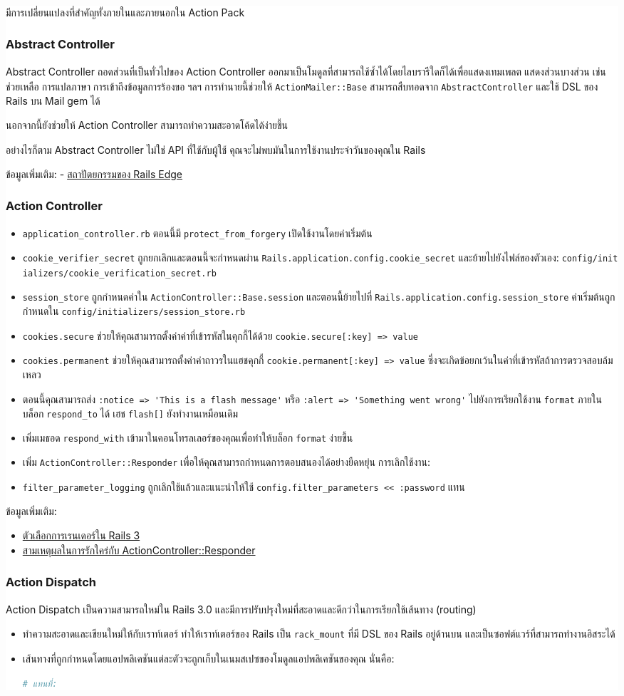 มีการเปลี่ยนแปลงที่สำคัญทั้งภายในและภายนอกใน Action Pack


### Abstract Controller

Abstract Controller ถอดส่วนที่เป็นทั่วไปของ Action Controller ออกมาเป็นโมดูลที่สามารถใช้ซ้ำได้โดยไลบรารีใดก็ได้เพื่อแสดงเทมเพลต แสดงส่วนบางส่วน เช่น ช่วยเหลือ การแปลภาษา การเข้าถึงข้อมูลการร้องขอ ฯลฯ การทำนายนี้ช่วยให้ `ActionMailer::Base` สามารถสืบทอดจาก `AbstractController` และใช้ DSL ของ Rails บน Mail gem ได้

นอกจากนี้ยังช่วยให้ Action Controller สามารถทำความสะอาดโค้ดได้ง่ายขึ้น

อย่างไรก็ตาม Abstract Controller ไม่ใช่ API ที่ใช้กับผู้ใช้ คุณจะไม่พบมันในการใช้งานประจำวันของคุณใน Rails

ข้อมูลเพิ่มเติม: - [สถาปัตยกรรมของ Rails Edge](http://yehudakatz.com/2009/06/11/rails-edge-architecture/)


### Action Controller

* `application_controller.rb` ตอนนี้มี `protect_from_forgery` เปิดใช้งานโดยค่าเริ่มต้น
* `cookie_verifier_secret` ถูกยกเลิกและตอนนี้จะกำหนดผ่าน `Rails.application.config.cookie_secret` และย้ายไปยังไฟล์ของตัวเอง: `config/initializers/cookie_verification_secret.rb`
* `session_store` ถูกกำหนดค่าใน `ActionController::Base.session` และตอนนี้ย้ายไปที่ `Rails.application.config.session_store` ค่าเริ่มต้นถูกกำหนดใน `config/initializers/session_store.rb`
* `cookies.secure` ช่วยให้คุณสามารถตั้งค่าค่าที่เข้ารหัสในคุกกี้ได้ด้วย `cookie.secure[:key] => value`
* `cookies.permanent` ช่วยให้คุณสามารถตั้งค่าค่าถาวรในแฮชคุกกี้ `cookie.permanent[:key] => value` ซึ่งจะเกิดข้อยกเว้นในค่าที่เข้ารหัสถ้าการตรวจสอบล้มเหลว
* ตอนนี้คุณสามารถส่ง `:notice => 'This is a flash message'` หรือ `:alert => 'Something went wrong'` ไปยังการเรียกใช้งาน `format` ภายในบล็อก `respond_to` ได้ เฮช `flash[]` ยังทำงานเหมือนเดิม
* เพิ่มเมธอด `respond_with` เข้ามาในคอนโทรลเลอร์ของคุณเพื่อทำให้บล็อก `format` ง่ายขึ้น
* เพิ่ม `ActionController::Responder` เพื่อให้คุณสามารถกำหนดการตอบสนองได้อย่างยืดหยุ่น
การเลิกใช้งาน:

* `filter_parameter_logging` ถูกเลิกใช้แล้วและแนะนำให้ใช้ `config.filter_parameters << :password` แทน

ข้อมูลเพิ่มเติม:

* [ตัวเลือกการเรนเดอร์ใน Rails 3](https://blog.engineyard.com/2010/render-options-in-rails-3)
* [สามเหตุผลในการรักใคร่กับ ActionController::Responder](https://weblog.rubyonrails.org/2009/8/31/three-reasons-love-responder)


### Action Dispatch

Action Dispatch เป็นความสามารถใหม่ใน Rails 3.0 และมีการปรับปรุงใหม่ที่สะอาดและดีกว่าในการเรียกใช้เส้นทาง (routing) 

* ทำความสะอาดและเขียนใหม่ให้กับเราท์เตอร์ ทำให้เราท์เตอร์ของ Rails เป็น `rack_mount` ที่มี DSL ของ Rails อยู่ด้านบน และเป็นซอฟต์แวร์ที่สามารถทำงานอิสระได้
* เส้นทางที่ถูกกำหนดโดยแอปพลิเคชันแต่ละตัวจะถูกเก็บในเนมสเปซของโมดูลแอปพลิเคชันของคุณ นั่นคือ:

    ```ruby
    # แทนที่:
